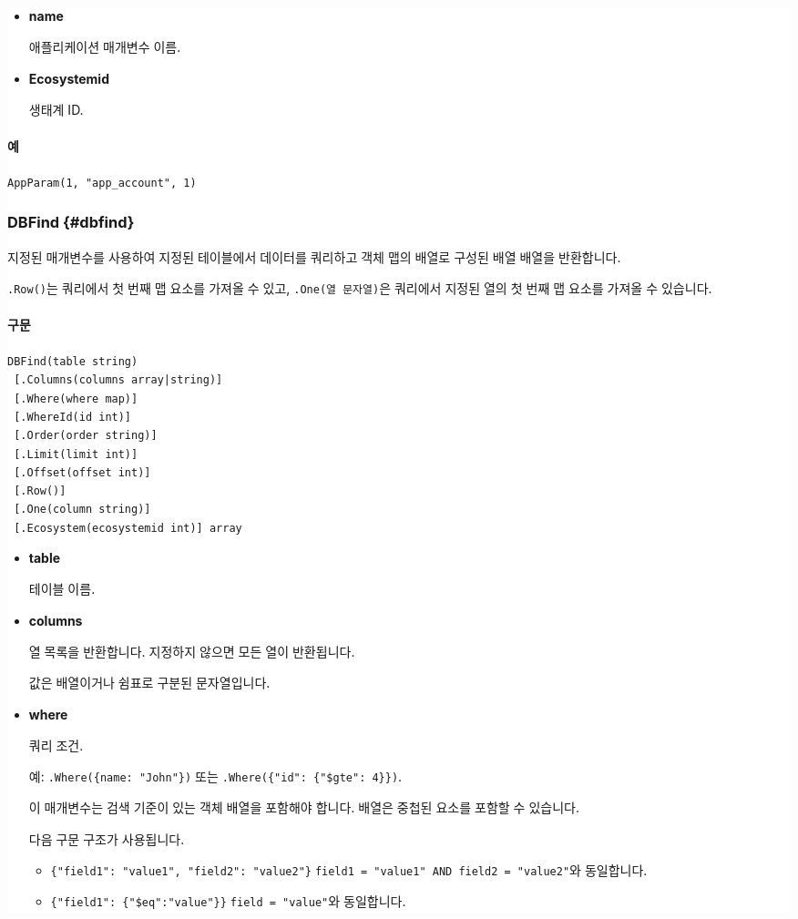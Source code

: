 * **name**

    애플리케이션 매개변수 이름.

* **Ecosystemid**

    생태계 ID.

#### 예

```
AppParam(1, "app_account", 1)
```



### DBFind {#dbfind}

지정된 매개변수를 사용하여 지정된 테이블에서 데이터를 쿼리하고 객체 맵의 배열로 구성된 배열 배열을 반환합니다.

`.Row()`는 쿼리에서 첫 번째 맵 요소를 가져올 수 있고, `.One(열 문자열)`은 쿼리에서 지정된 열의 첫 번째 맵 요소를 가져올 수 있습니다.

#### 구문

```
DBFind(table string)
 [.Columns(columns array|string)]
 [.Where(where map)]
 [.WhereId(id int)]
 [.Order(order string)]
 [.Limit(limit int)]
 [.Offset(offset int)]
 [.Row()]
 [.One(column string)]
 [.Ecosystem(ecosystemid int)] array
```

* **table**

  테이블 이름.

* **сolumns**

  열 목록을 반환합니다. 지정하지 않으면 모든 열이 반환됩니다.

  값은 배열이거나 쉼표로 구분된 문자열입니다.

* **where**

  쿼리 조건.

   예: `.Where({name: "John"})` 또는 `.Where({"id": {"$gte": 4}})`.

   이 매개변수는 검색 기준이 있는 객체 배열을 포함해야 합니다. 배열은 중첩된 요소를 포함할 수 있습니다.

   다음 구문 구조가 사용됩니다.

  * `{"field1": "value1", "field2": "value2"}`
     `field1 = "value1" AND field2 = "value2"`와 동일합니다.

  * `{"field1": {"$eq":"value"}}`
     `field = "value"`와 동일합니다.
